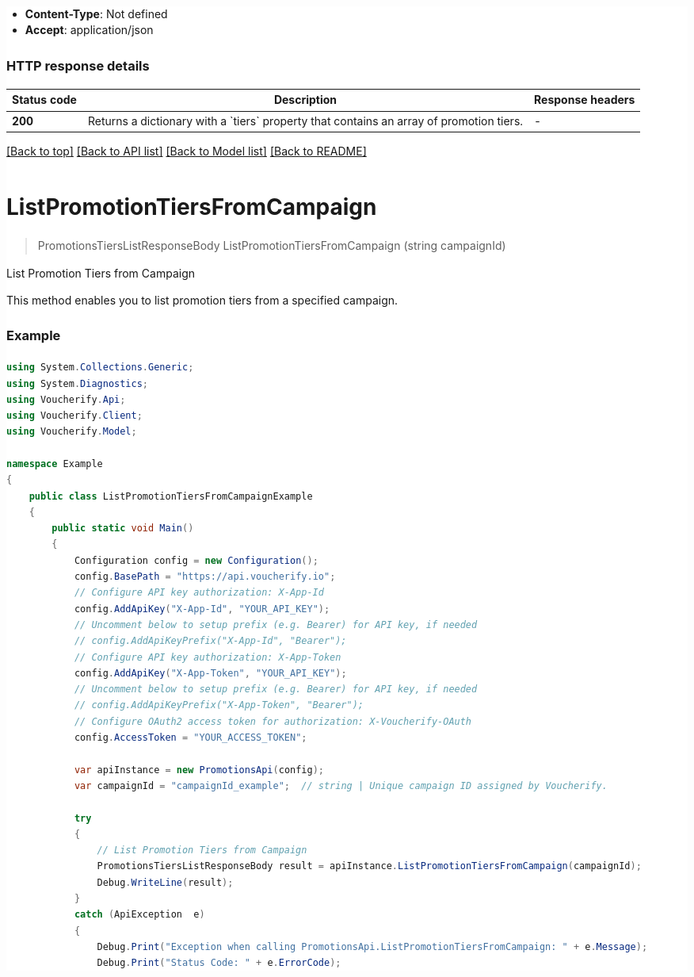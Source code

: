  - **Content-Type**: Not defined
 - **Accept**: application/json


### HTTP response details
| Status code | Description | Response headers |
|-------------|-------------|------------------|
| **200** | Returns a dictionary with a &#x60;tiers&#x60; property that contains an array of promotion tiers. |  -  |

[[Back to top]](#) [[Back to API list]](../README.md#documentation-for-api-endpoints) [[Back to Model list]](../README.md#documentation-for-models) [[Back to README]](../README.md)

<a id="listpromotiontiersfromcampaign"></a>
# **ListPromotionTiersFromCampaign**
> PromotionsTiersListResponseBody ListPromotionTiersFromCampaign (string campaignId)

List Promotion Tiers from Campaign

This method enables you to list promotion tiers from a specified campaign.

### Example
```csharp
using System.Collections.Generic;
using System.Diagnostics;
using Voucherify.Api;
using Voucherify.Client;
using Voucherify.Model;

namespace Example
{
    public class ListPromotionTiersFromCampaignExample
    {
        public static void Main()
        {
            Configuration config = new Configuration();
            config.BasePath = "https://api.voucherify.io";
            // Configure API key authorization: X-App-Id
            config.AddApiKey("X-App-Id", "YOUR_API_KEY");
            // Uncomment below to setup prefix (e.g. Bearer) for API key, if needed
            // config.AddApiKeyPrefix("X-App-Id", "Bearer");
            // Configure API key authorization: X-App-Token
            config.AddApiKey("X-App-Token", "YOUR_API_KEY");
            // Uncomment below to setup prefix (e.g. Bearer) for API key, if needed
            // config.AddApiKeyPrefix("X-App-Token", "Bearer");
            // Configure OAuth2 access token for authorization: X-Voucherify-OAuth
            config.AccessToken = "YOUR_ACCESS_TOKEN";

            var apiInstance = new PromotionsApi(config);
            var campaignId = "campaignId_example";  // string | Unique campaign ID assigned by Voucherify.

            try
            {
                // List Promotion Tiers from Campaign
                PromotionsTiersListResponseBody result = apiInstance.ListPromotionTiersFromCampaign(campaignId);
                Debug.WriteLine(result);
            }
            catch (ApiException  e)
            {
                Debug.Print("Exception when calling PromotionsApi.ListPromotionTiersFromCampaign: " + e.Message);
                Debug.Print("Status Code: " + e.ErrorCode);
```
